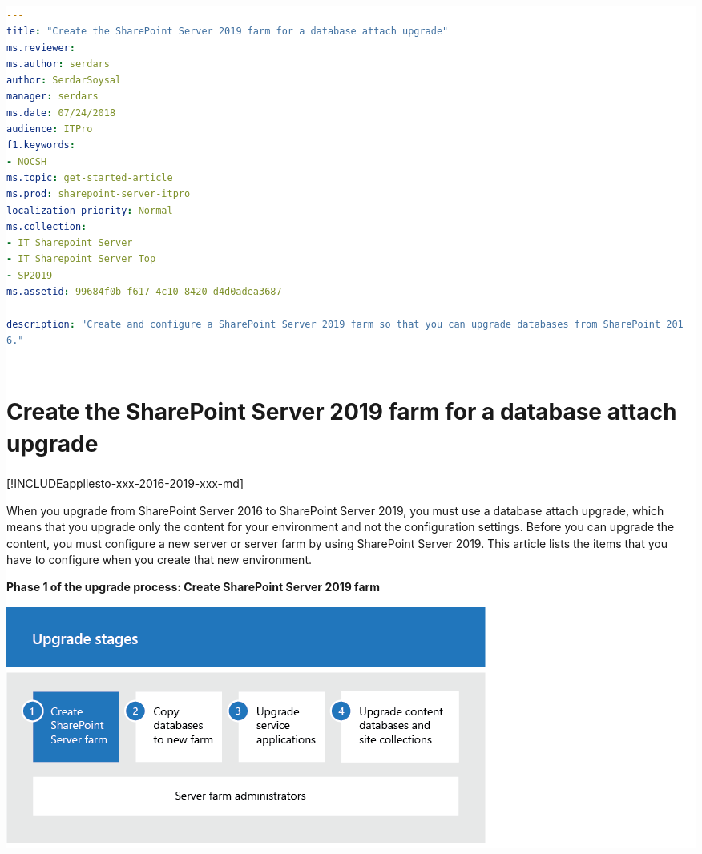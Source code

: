 ```yaml
---
title: "Create the SharePoint Server 2019 farm for a database attach upgrade"
ms.reviewer: 
ms.author: serdars
author: SerdarSoysal
manager: serdars
ms.date: 07/24/2018
audience: ITPro
f1.keywords:
- NOCSH
ms.topic: get-started-article
ms.prod: sharepoint-server-itpro
localization_priority: Normal
ms.collection:
- IT_Sharepoint_Server
- IT_Sharepoint_Server_Top
- SP2019
ms.assetid: 99684f0b-f617-4c10-8420-d4d0adea3687

description: "Create and configure a SharePoint Server 2019 farm so that you can upgrade databases from SharePoint 2016."
---
```


# Create the SharePoint Server 2019 farm for a database attach upgrade

[!INCLUDE[appliesto-xxx-2016-2019-xxx-md](../includes/appliesto-xxx-2016-2019-xxx-md.md)]   
  
When you upgrade from SharePoint Server 2016 to SharePoint Server 2019, you must use a database attach upgrade, which means that you upgrade only the content for your environment and not the configuration settings. Before you can upgrade the content, you must configure a new server or server farm by using SharePoint Server 2019. This article lists the items that you have to configure when you create that new environment.
  
**Phase 1 of the upgrade process: Create SharePoint Server 2019 farm**

![Phase 1 of the upgrade process: Create SharePoint 2019 farm](../media/CreateFarm_SP2019.png)
  